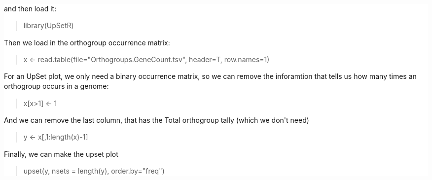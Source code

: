 and then load it:

> library(UpSetR)

Then we load in the orthogroup occurrence matrix:

> x <- read.table(file="Orthogroups.GeneCount.tsv", header=T, row.names=1)

For an UpSet plot, we only need a binary occurrence matrix, so we can remove the inforamtion that tells us how many times an orthogroup occurs in a genome:

> x[x>1] <- 1

And we can remove the last column, that has the Total orthogroup tally (which we don't need)

> y <- x[,1:length(x)-1]

Finally, we can make the upset plot

> upset(y, nsets = length(y), order.by="freq")

